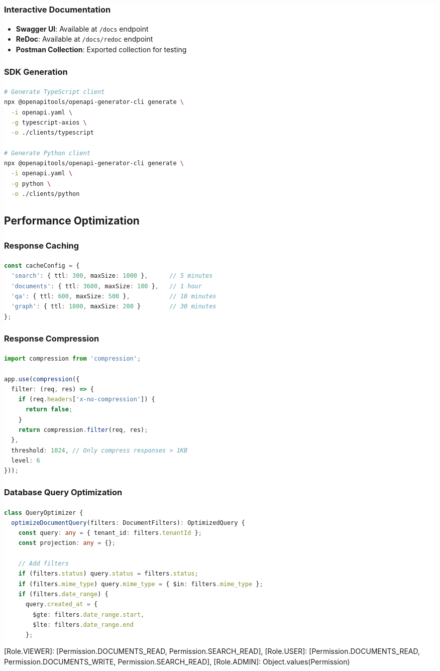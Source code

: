 ### Interactive Documentation
- **Swagger UI**: Available at `/docs` endpoint
- **ReDoc**: Available at `/docs/redoc` endpoint
- **Postman Collection**: Exported collection for testing

### SDK Generation
```bash
# Generate TypeScript client
npx @openapitools/openapi-generator-cli generate \
  -i openapi.yaml \
  -g typescript-axios \
  -o ./clients/typescript

# Generate Python client
npx @openapitools/openapi-generator-cli generate \
  -i openapi.yaml \
  -g python \
  -o ./clients/python
```

## Performance Optimization

### Response Caching
```typescript
const cacheConfig = {
  'search': { ttl: 300, maxSize: 1000 },      // 5 minutes
  'documents': { ttl: 3600, maxSize: 100 },   // 1 hour
  'qa': { ttl: 600, maxSize: 500 },           // 10 minutes
  'graph': { ttl: 1800, maxSize: 200 }        // 30 minutes
};
```

### Response Compression
```typescript
import compression from 'compression';

app.use(compression({
  filter: (req, res) => {
    if (req.headers['x-no-compression']) {
      return false;
    }
    return compression.filter(req, res);
  },
  threshold: 1024, // Only compress responses > 1KB
  level: 6
}));
```

### Database Query Optimization
```typescript
class QueryOptimizer {
  optimizeDocumentQuery(filters: DocumentFilters): OptimizedQuery {
    const query: any = { tenant_id: filters.tenantId };
    const projection: any = {};
    
    // Add filters
    if (filters.status) query.status = filters.status;
    if (filters.mime_type) query.mime_type = { $in: filters.mime_type };
    if (filters.date_range) {
      query.created_at = {
        $gte: filters.date_range.start,
        $lte: filters.date_range.end
      };
```

  [Role.VIEWER]: [Permission.DOCUMENTS_READ, Permission.SEARCH_READ],
  [Role.USER]: [Permission.DOCUMENTS_READ, Permission.DOCUMENTS_WRITE, Permission.SEARCH_READ],
  [Role.ADMIN]: Object.values(Permission)